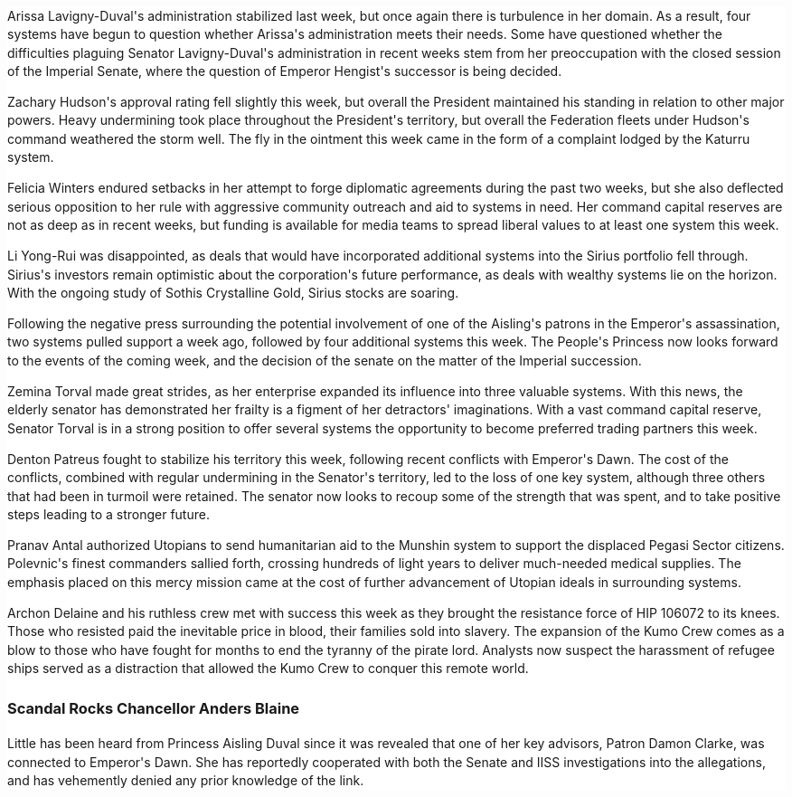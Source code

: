 Arissa Lavigny-Duval's administration stabilized last week, but once again there is turbulence in her domain. As a result, four systems have begun to question whether Arissa's administration meets their needs. Some have questioned whether the difficulties plaguing Senator Lavigny-Duval's administration in recent weeks stem from her preoccupation with the closed session of the Imperial Senate, where the question of Emperor Hengist's successor is being decided.

Zachary Hudson's approval rating fell slightly this week, but overall the President maintained his standing in relation to other major powers. Heavy undermining took place throughout the President's territory, but overall the Federation fleets under Hudson's command weathered the storm well. The fly in the ointment this week came in the form of a complaint lodged by the Katurru system.

Felicia Winters endured setbacks in her attempt to forge diplomatic agreements during the past two weeks, but she also deflected serious opposition to her rule with aggressive community outreach and aid to systems in need. Her command capital reserves are not as deep as in recent weeks, but funding is available for media teams to spread liberal values to at least one system this week.

Li Yong-Rui was disappointed, as deals that would have incorporated additional systems into the Sirius portfolio fell through. Sirius's investors remain optimistic about the corporation's future performance, as deals with wealthy systems lie on the horizon. With the ongoing study of Sothis Crystalline Gold, Sirius stocks are soaring.

Following the negative press surrounding the potential involvement of one of the Aisling's patrons in the Emperor's assassination, two systems pulled support a week ago, followed by four additional systems this week. The People's Princess now looks forward to the events of the coming week, and the decision of the senate on the matter of the Imperial succession.

Zemina Torval made great strides, as her enterprise expanded its influence into three valuable systems. With this news, the elderly senator has demonstrated her frailty is a figment of her detractors' imaginations. With a vast command capital reserve, Senator Torval is in a strong position to offer several systems the opportunity to become preferred trading partners this week.

Denton Patreus fought to stabilize his territory this week, following recent conflicts with Emperor's Dawn. The cost of the conflicts, combined with regular undermining in the Senator's territory, led to the loss of one key system, although three others that had been in turmoil were retained. The senator now looks to recoup some of the strength that was spent, and to take positive steps leading to a stronger future.

Pranav Antal authorized Utopians to send humanitarian aid to the Munshin system to support the displaced Pegasi Sector citizens. Polevnic's finest commanders sallied forth, crossing hundreds of light years to deliver much-needed medical supplies. The emphasis placed on this mercy mission came at the cost of further advancement of Utopian ideals in surrounding systems.

Archon Delaine and his ruthless crew met with success this week as they brought the resistance force of HIP 106072 to its knees. Those who resisted paid the inevitable price in blood, their families sold into slavery. The expansion of the Kumo Crew comes as a blow to those who have fought for months to end the tyranny of the pirate lord. Analysts now suspect the harassment of refugee ships served as a distraction that allowed the Kumo Crew to conquer this remote world.

### Scandal Rocks Chancellor Anders Blaine

Little has been heard from Princess Aisling Duval since it was revealed that one of her key advisors, Patron Damon Clarke, was connected to Emperor's Dawn. She has reportedly cooperated with both the Senate and IISS investigations into the allegations, and has vehemently denied any prior knowledge of the link.
